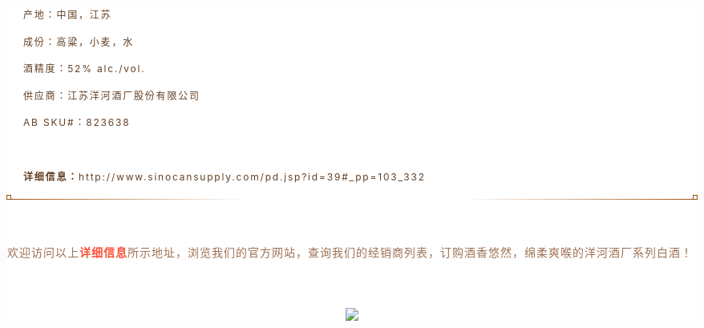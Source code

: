 <section style="padding-right: 20px;padding-left: 20px;box-sizing: border-box;"><section style="margin-top: 30px;margin-right: 0%;margin-left: 0%;box-sizing: border-box;" powered-by="xiumi.us"><section style="font-size: 12px;color: rgb(100, 65, 37);letter-spacing: 1.8px;line-height: 1.8;box-sizing: border-box;"><p style="text-align: left;clear: none;white-space: normal;box-sizing: border-box;">产地：<span style="letter-spacing: 1.8px;background-color: rgba(254, 255, 255, 0);box-sizing: border-box;">中国，江苏</span></p><p style="text-align: left;clear: none;white-space: normal;box-sizing: border-box;"><span style="background-color: rgba(254, 255, 255, 0);letter-spacing: 1.8px;">成份：</span><span style="background-color: rgba(254, 255, 255, 0);letter-spacing: 1.8px;">高粱，小麦，水</span></p><p style="text-align: left;clear: none;white-space: normal;box-sizing: border-box;"><span style="letter-spacing: 1.8px;background-color: rgba(254, 255, 255, 0);box-sizing: border-box;">酒精度：52% alc./vol.</span></p><p style="text-align: left;clear: none;white-space: normal;box-sizing: border-box;"><span style="background-color: rgba(254, 255, 255, 0);letter-spacing: 1.8px;box-sizing: border-box;">供应商：江苏洋河酒厂股份有限公司</span><br style="box-sizing: border-box;"></p><p style="text-align: left;clear: none;white-space: normal;box-sizing: border-box;"><span style="letter-spacing: 1.8px;background-color: rgba(254, 255, 255, 0);box-sizing: border-box;">AB SKU#：823638
&nbsp;&nbsp;</span><br style="box-sizing: border-box;"></p><p style="text-align: left;clear: none;white-space: normal;box-sizing: border-box;"><br style="box-sizing: border-box;"></p><p style="text-align: left;clear: none;white-space: normal;box-sizing: border-box;"><strong style="box-sizing: border-box;"><span style="letter-spacing: 1.8px;background-color: rgba(254, 255, 255, 0);box-sizing: border-box;">详细信息：</span></strong><span style="letter-spacing: 1.8px;background-color: rgba(254, 255, 255, 0);box-sizing: border-box;"><span style="letter-spacing: 1.8px;background-color: rgba(255, 255, 255, 0);box-sizing: border-box;">http://www.sinocansupply.com/pd.jsp?id=39#_pp=103_332</span></span></p></section></section></section><section style="clear: both;box-sizing: border-box;"><svg viewBox="0 0 1 1" style="float:left;line-height:0;width:0;vertical-align:top;"></svg></section></section><section style="font-size: 0px;box-sizing: border-box;" powered-by="xiumi.us"><section style="display: inline-block;vertical-align: top;width: 50%;box-sizing: border-box;"><section style="text-align: left;justify-content: flex-start;transform: translate3d(-1px, 0px, 0px);margin-right: 0%;margin-bottom: -1px;margin-left: 0%;box-sizing: border-box;" powered-by="xiumi.us"><section style="display: inline-block;width: 6px;height: 6px;vertical-align: top;overflow: hidden;border-width: 1px;border-radius: 0px;border-style: solid;border-color: rgb(158, 78, 10);box-sizing: border-box;"><svg viewBox="0 0 1 1" style="float:left;line-height:0;width:0;vertical-align:top;"></svg></section></section></section><section style="display: inline-block;vertical-align: top;width: 50%;box-sizing: border-box;"><section style="text-align: right;justify-content: flex-end;transform: translate3d(1px, 0px, 0px);margin-right: 0%;margin-bottom: -1px;margin-left: 0%;box-sizing: border-box;" powered-by="xiumi.us"><section style="display: inline-block;width: 6px;height: 6px;vertical-align: top;overflow: hidden;border-width: 1px;border-radius: 0px;border-style: solid;border-color: rgb(158, 78, 10);box-sizing: border-box;"><svg viewBox="0 0 1 1" style="float:left;line-height:0;width:0;vertical-align:top;"></svg></section></section></section></section><section style="margin-right: 0%;margin-left: 0%;box-sizing: border-box;" powered-by="xiumi.us"><section style="background-image: linear-gradient(90deg, rgb(158, 78, 10) 0%, rgba(158, 78, 10, 0) 35%, rgba(158, 78, 10, 0) 66%, rgb(158, 78, 10) 100%);height: 1px;box-sizing: border-box;"><svg viewBox="0 0 1 1" style="float:left;line-height:0;width:0;vertical-align:top;"></svg></section></section></section></section></section><section style="font-size: 14px;line-height: 1.8;letter-spacing: 1px;color: rgb(158, 114, 84);box-sizing: border-box;" powered-by="xiumi.us"><p style="white-space: normal;box-sizing: border-box;"><br style="box-sizing: border-box;"></p><p style="white-space: normal;box-sizing: border-box;">欢迎访问以上<strong style="box-sizing: border-box;"><span style="color: rgb(250, 81, 57);box-sizing: border-box;">详细信息</span></strong>所示地址，浏览我们的官方网站，查询我们的经销商列表，订购酒香悠然，绵柔爽喉的洋河酒厂系列白酒！</p></section><section style="font-size: 14px;line-height: 1.8;letter-spacing: 1px;color: rgb(158, 114, 84);box-sizing: border-box;" powered-by="xiumi.us"><p style="white-space: normal;box-sizing: border-box;"><br style="box-sizing: border-box;"></p></section><section style="text-align: center;margin-top: 10px;margin-bottom: 10px;box-sizing: border-box;" powered-by="xiumi.us"><section style="max-width: 100%;vertical-align: middle;display: inline-block;line-height: 0;box-sizing: border-box;"><img data-ratio="0.39791666666666664" data-src="https://mmbiz.qpic.cn/mmbiz_jpg/7CNdqYbqvBIibDaF5LlZcicDv0h0FwutJu2c0aeM30MC1WYN0LB9R6gNWSv76SSppXbj9pN1oRibwnSELqicyloUdg/640?wx_fmt=jpeg" data-type="jpeg" data-w="1920" style="vertical-align: middle;box-sizing: border-box;" src="./images/image_24.jpg"></section></section><section style="font-size: 14px;line-height: 1.8;letter-spacing: 1px;color: rgb(158, 114, 84);box-sizing: border-box;" powered-by="xiumi.us">